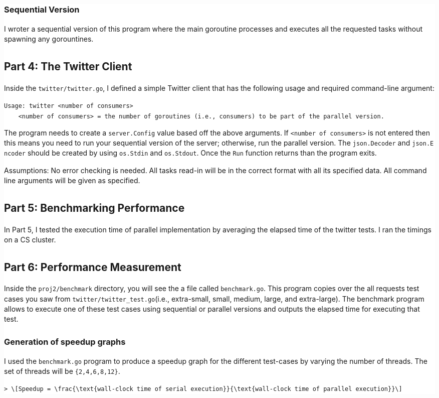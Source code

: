 ### Sequential Version

I wroter a sequential version of this program where the
main goroutine processes and executes all the requested tasks without
spawning any gorountines.

## Part 4: The Twitter Client

Inside the `twitter/twitter.go`, I defined a simple Twitter client
that has the following usage and required command-line argument:

``` 
Usage: twitter <number of consumers>
    <number of consumers> = the number of goroutines (i.e., consumers) to be part of the parallel version.  
```

The program needs to create a `server.Config` value based off the above
arguments. If `<number of consumers>` is not entered then this means you
need to run your sequential version of the server; otherwise, run the
parallel version. The `json.Decoder` and `json.Encoder` should be
created by using `os.Stdin` and `os.Stdout`. Once the `Run` function returns than the
program exits.

Assumptions: No error checking is needed. All tasks read-in will be in
the correct format with all its specified data. All command line
arguments will be given as specified.

## Part 5: Benchmarking Performance

In Part 5, I tested the execution time of parallel
implementation by averaging the elapsed time of the twitter tests. I ran the timings on a CS cluster.

## Part 6: Performance Measurement

Inside the `proj2/benchmark` directory, you will see the a file called
`benchmark.go`. This program copies over the all requests test cases you
saw from `twitter/twitter_test.go`(i.e., extra-small, small, medium,
large, and extra-large). The benchmark program allows  to execute one
of these test cases using sequential or parallel versions and
outputs the elapsed time for executing that test. 

### Generation of speedup graphs

I used the `benchmark.go` program to produce a speedup graph for
the different test-cases by varying the number of threads. The set of
threads will be `{2,4,6,8,12}`. 

    
    > \[Speedup = \frac{\text{wall-clock time of serial execution}}{\text{wall-clock time of parallel execution}}\]
    
